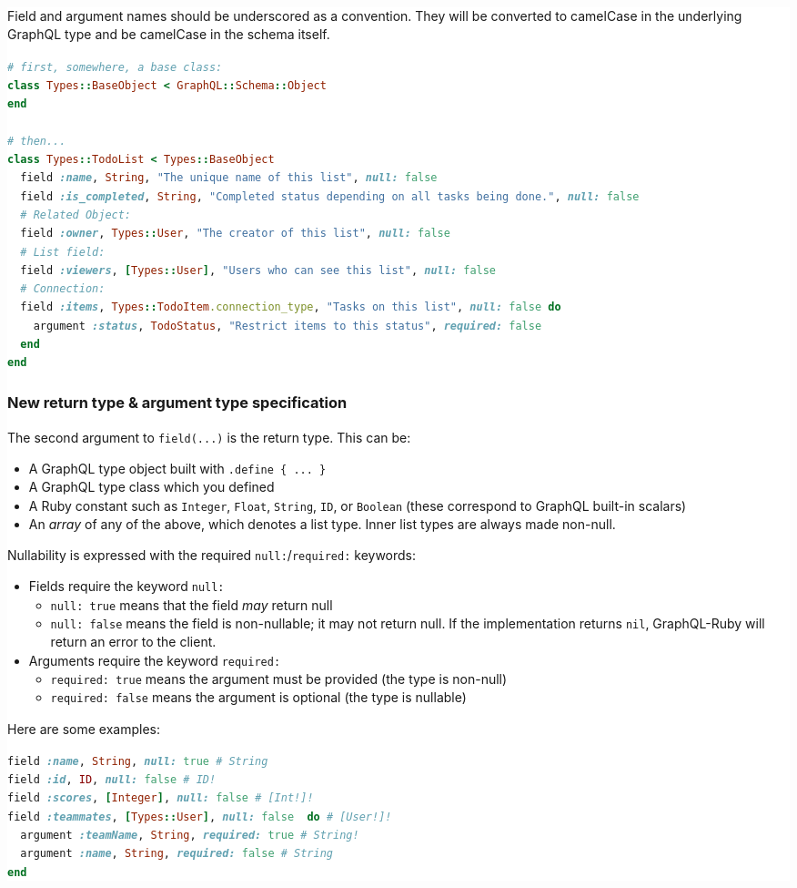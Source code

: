 Field and argument names should be underscored as a convention. They will be converted to camelCase in the underlying GraphQL type and be camelCase in the schema itself.

```ruby
# first, somewhere, a base class:
class Types::BaseObject < GraphQL::Schema::Object
end

# then...
class Types::TodoList < Types::BaseObject
  field :name, String, "The unique name of this list", null: false
  field :is_completed, String, "Completed status depending on all tasks being done.", null: false
  # Related Object:
  field :owner, Types::User, "The creator of this list", null: false
  # List field:
  field :viewers, [Types::User], "Users who can see this list", null: false
  # Connection:
  field :items, Types::TodoItem.connection_type, "Tasks on this list", null: false do
    argument :status, TodoStatus, "Restrict items to this status", required: false
  end
end
```

### New return type & argument type specification

The second argument to `field(...)` is the return type. This can be:

- A GraphQL type object built with `.define { ... }`
- A GraphQL type class which you defined
- A Ruby constant such as `Integer`, `Float`, `String`, `ID`, or `Boolean` (these correspond to GraphQL built-in scalars)
- An _array_ of any of the above, which denotes a list type. Inner list types are always made non-null.

Nullability is expressed with the required `null:`/`required:` keywords:

- Fields require the keyword `null:`
  - `null: true` means that the field _may_ return null
  - `null: false` means the field is non-nullable; it may not return null. If the implementation returns `nil`, GraphQL-Ruby will return an error to the client.
- Arguments require the keyword `required:`
  - `required: true` means the argument must be provided (the type is non-null)
  - `required: false` means the argument is optional (the type is nullable)

Here are some examples:

```ruby
field :name, String, null: true # String
field :id, ID, null: false # ID!
field :scores, [Integer], null: false # [Int!]!
field :teammates, [Types::User], null: false  do # [User!]!
  argument :teamName, String, required: true # String!
  argument :name, String, required: false # String
end
```
